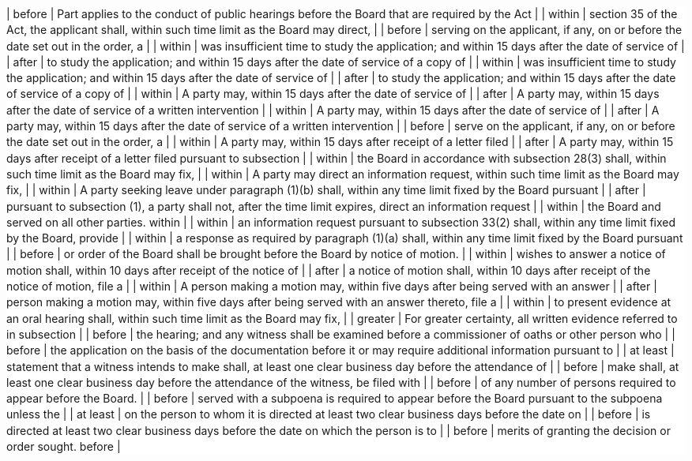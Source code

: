 | before        | Part applies to the conduct of public hearings before the Board that are required by the Act                   |
| within        | section 35 of the Act, the applicant shall, within such time limit as the Board may direct,                    |
| before        | serving on the applicant, if any, on or before the date set out in the order, a                                |
| within        | was insufficient time to study the application; and within 15 days after the date of service of                |
| after         | to study the application; and within 15 days after the date of service of a copy of                            |
| within        | was insufficient time to study the application; and within 15 days after the date of service of                |
| after         | to study the application; and within 15 days after the date of service of a copy of                            |
| within        | A party may,  within 15 days after the date of service of                                                      |
| after         | A party may, within 15 days  after the date of service of a written intervention                               |
| within        | A party may,  within 15 days after the date of service of                                                      |
| after         | A party may, within 15 days  after the date of service of a written intervention                               |
| before        | serve on the applicant, if any, on or before the date set out in the order, a                                  |
| within        | A party may,  within 15 days after receipt of a letter filed                                                   |
| after         | A party may, within 15 days  after receipt of a letter filed pursuant to subsection                            |
| within        | the Board in accordance with subsection 28(3) shall, within such time limit as the Board may fix,              |
| within        | A party may direct an information request,  within such time limit as the Board may fix,                       |
| within        | A party seeking leave under paragraph (1)(b) shall,  within any time limit fixed by the Board pursuant         |
| after         | pursuant to subsection (1), a party shall not, after the time limit expires, direct an information request     |
| within        | the Board and served on all other parties. within                                                              |
| within        | an information request pursuant to subsection 33(2) shall, within any time limit fixed by the Board, provide   |
| within        | a response as required by paragraph (1)(a) shall, within any time limit fixed by the Board pursuant            |
| before        | or order of the Board shall be brought before  the Board by notice of motion.                                  |
| within        | wishes to answer a notice of motion shall, within 10 days after receipt of the notice of                       |
| after         | a notice of motion shall, within 10 days after receipt of the notice of motion, file a                         |
| within        | A person making a motion may,  within five days after being served with an answer                              |
| after         | person making a motion may, within five days after being served with an answer thereto, file a                 |
| within        | to present evidence at an oral hearing shall, within such time limit as the Board may fix,                     |
| greater       | For  greater certainty, all written evidence referred to in subsection                                         |
| before        | the hearing; and any witness shall be examined before a commissioner of oaths or other person who              |
| before        | the application on the basis of the documentation before it or may require additional information pursuant to  |
| at least      | statement that a witness intends to make shall, at least one clear business day before the attendance of       |
| before        | make shall, at least one clear business day before the attendance of the witness, be filed with                |
| before        | of any number of persons required to appear before  the Board.                                                 |
| before        | served with a subpoena is required to appear before the Board pursuant to the subpoena unless the              |
| at least      | on the person to whom it is directed at least two clear business days before the date on                       |
| before        | is directed at least two clear business days before the date on which the person is to                         |
| before        | merits of granting the decision or order sought. before                                                        |